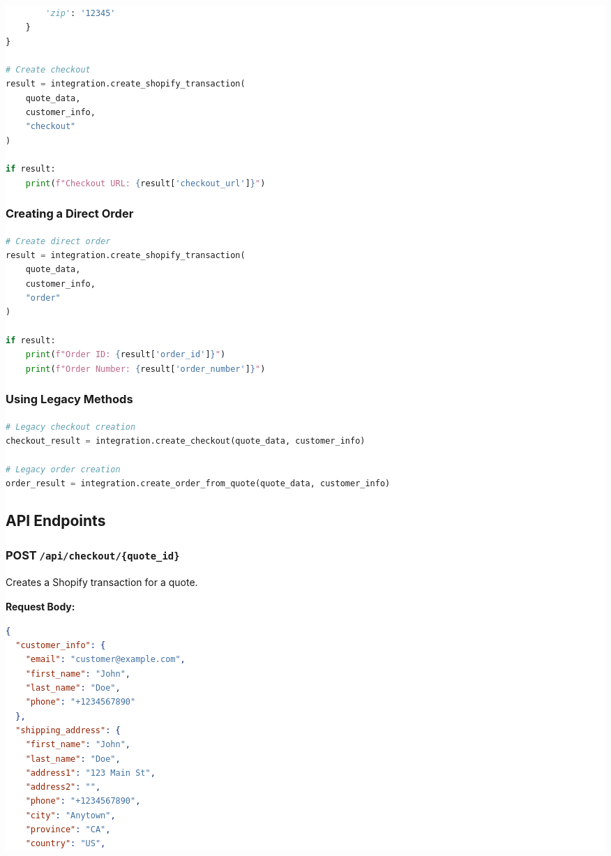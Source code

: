 ```python
        'zip': '12345'
    }
}

# Create checkout
result = integration.create_shopify_transaction(
    quote_data, 
    customer_info, 
    "checkout"
)

if result:
    print(f"Checkout URL: {result['checkout_url']}")
```

### Creating a Direct Order

```python
# Create direct order
result = integration.create_shopify_transaction(
    quote_data, 
    customer_info, 
    "order"
)

if result:
    print(f"Order ID: {result['order_id']}")
    print(f"Order Number: {result['order_number']}")
```

### Using Legacy Methods

```python
# Legacy checkout creation
checkout_result = integration.create_checkout(quote_data, customer_info)

# Legacy order creation
order_result = integration.create_order_from_quote(quote_data, customer_info)
```

## API Endpoints

### POST `/api/checkout/{quote_id}`

Creates a Shopify transaction for a quote.

**Request Body:**
```json
{
  "customer_info": {
    "email": "customer@example.com",
    "first_name": "John",
    "last_name": "Doe",
    "phone": "+1234567890"
  },
  "shipping_address": {
    "first_name": "John",
    "last_name": "Doe",
    "address1": "123 Main St",
    "address2": "",
    "phone": "+1234567890",
    "city": "Anytown",
    "province": "CA",
    "country": "US",
```